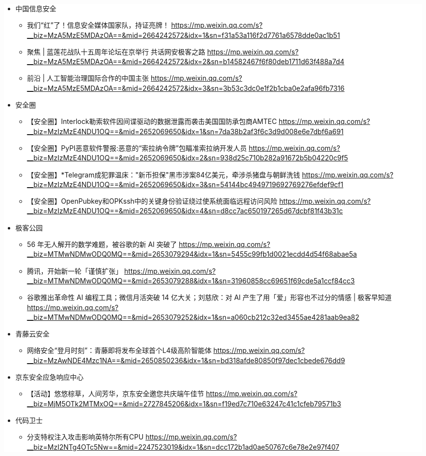 - 中国信息安全
  - 我们“红”了！信息安全媒体国家队，持证亮牌！
https://mp.weixin.qq.com/s?__biz=MzA5MzE5MDAzOA==&mid=2664242572&idx=1&sn=f31a53a116f2d7761a6578dde0ac1b51

  - 聚焦 | 蓝莲花战队十五周年论坛在京举行 共话网安极客之路
https://mp.weixin.qq.com/s?__biz=MzA5MzE5MDAzOA==&mid=2664242572&idx=2&sn=b14582467f6f80deb1711d63f488a7d4

  - 前沿 | 人工智能治理国际合作的中国主张
https://mp.weixin.qq.com/s?__biz=MzA5MzE5MDAzOA==&mid=2664242572&idx=3&sn=3b53c3dc0e1f2b1cba0e2afa96fb7316

- 安全圈
  - 【安全圈】Interlock勒索软件因间谍驱动的数据泄露而袭击美国国防承包商AMTEC
https://mp.weixin.qq.com/s?__biz=MzIzMzE4NDU1OQ==&mid=2652069650&idx=1&sn=7da38b2af3f6c3d9d008e6e7dbf6a691

  - 【安全圈】PyPI恶意软件警报:恶意的“索拉纳令牌”包瞄准索拉纳开发人员
https://mp.weixin.qq.com/s?__biz=MzIzMzE4NDU1OQ==&mid=2652069650&idx=2&sn=938d25c710b282a91672b5b04220c9f5

  - 【安全圈】*Telegram成犯罪温床："新币担保"黑市涉案84亿美元，牵涉杀猪盘与朝鲜洗钱
https://mp.weixin.qq.com/s?__biz=MzIzMzE4NDU1OQ==&mid=2652069650&idx=3&sn=54144bc4949719692769276efdef9cf1

  - 【安全圈】OpenPubkey和OPKssh中的关键身份验证绕过使系统面临远程访问风险
https://mp.weixin.qq.com/s?__biz=MzIzMzE4NDU1OQ==&mid=2652069650&idx=4&sn=d8cc7ac650197265d67dcbf81f43b31c

- 极客公园
  - 56 年无人解开的数学难题，被谷歌的新 AI 突破了
https://mp.weixin.qq.com/s?__biz=MTMwNDMwODQ0MQ==&mid=2653079294&idx=1&sn=5455c99fb1d0021ecdd4d54f68abae5a

  - 腾讯，开始新一轮「谨慎扩张」
https://mp.weixin.qq.com/s?__biz=MTMwNDMwODQ0MQ==&mid=2653079288&idx=1&sn=31960858cc69651f69cde5a1ccf84cc3

  - 谷歌推出革命性 AI 编程工具；微信月活突破 14 亿大关；刘慈欣：对 AI 产生了用「爱」形容也不过分的情感 | 极客早知道
https://mp.weixin.qq.com/s?__biz=MTMwNDMwODQ0MQ==&mid=2653079252&idx=1&sn=a060cb212c32ed3455ae4281aab9ea82

- 青藤云安全
  - 网络安全“登月时刻”：青藤即将发布全球首个L4级高阶智能体
https://mp.weixin.qq.com/s?__biz=MzAwNDE4Mzc1NA==&mid=2650850236&idx=1&sn=bd318afde80850f97dec1cbede676dd9

- 京东安全应急响应中心
  - 【活动】悠悠棕草，人间芳华，京东安全邀您共庆端午佳节
https://mp.weixin.qq.com/s?__biz=MjM5OTk2MTMxOQ==&mid=2727845206&idx=1&sn=f19ed7c710e63247c41c1cfeb79571b3

- 代码卫士
  - 分支特权注入攻击影响英特尔所有CPU
https://mp.weixin.qq.com/s?__biz=MzI2NTg4OTc5Nw==&mid=2247523019&idx=1&sn=dcc172b1ad0ae50767c6e78e2e97f407
